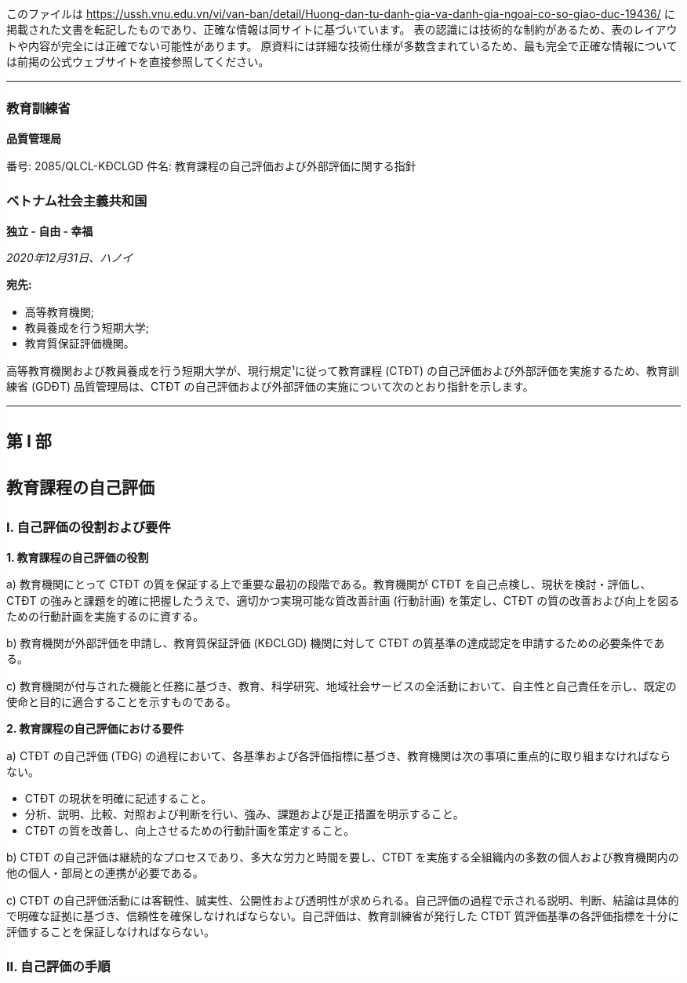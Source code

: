 このファイルは https://ussh.vnu.edu.vn/vi/van-ban/detail/Huong-dan-tu-danh-gia-va-danh-gia-ngoai-co-so-giao-duc-19436/ に掲載された文書を転記したものであり、正確な情報は同サイトに基づいています。
表の認識には技術的な制約があるため、表のレイアウトや内容が完全には正確でない可能性があります。
原資料には詳細な技術仕様が多数含まれているため、最も完全で正確な情報については前掲の公式ウェブサイトを直接参照してください。

---

### **教育訓練省**
**品質管理局**

番号: 2085/QLCL-KĐCLGD
件名: 教育課程の自己評価および外部評価に関する指針

### **ベトナム社会主義共和国**
**独立 - 自由 - 幸福**

*2020年12月31日、ハノイ*

**宛先:**
- 高等教育機関;
- 教員養成を行う短期大学;
- 教育質保証評価機関。

高等教育機関および教員養成を行う短期大学が、現行規定¹に従って教育課程 (CTĐT) の自己評価および外部評価を実施するため、教育訓練省 (GDĐT) 品質管理局は、CTĐT の自己評価および外部評価の実施について次のとおり指針を示します。

---
## **第 I 部**
## **教育課程の自己評価**

### **I. 自己評価の役割および要件**

**1. 教育課程の自己評価の役割**

a) 教育機関にとって CTĐT の質を保証する上で重要な最初の段階である。教育機関が CTĐT を自己点検し、現状を検討・評価し、CTĐT の強みと課題を的確に把握したうえで、適切かつ実現可能な質改善計画 (行動計画) を策定し、CTĐT の質の改善および向上を図るための行動計画を実施するのに資する。

b) 教育機関が外部評価を申請し、教育質保証評価 (KĐCLGD) 機関に対して CTĐT の質基準の達成認定を申請するための必要条件である。

c) 教育機関が付与された機能と任務に基づき、教育、科学研究、地域社会サービスの全活動において、自主性と自己責任を示し、既定の使命と目的に適合することを示すものである。

**2. 教育課程の自己評価における要件**

a) CTĐT の自己評価 (TĐG) の過程において、各基準および各評価指標に基づき、教育機関は次の事項に重点的に取り組まなければならない。
- CTĐT の現状を明確に記述すること。
- 分析、説明、比較、対照および判断を行い、強み、課題および是正措置を明示すること。
- CTĐT の質を改善し、向上させるための行動計画を策定すること。

b) CTĐT の自己評価は継続的なプロセスであり、多大な労力と時間を要し、CTĐT を実施する全組織内の多数の個人および教育機関内の他の個人・部局との連携が必要である。

c) CTĐT の自己評価活動には客観性、誠実性、公開性および透明性が求められる。自己評価の過程で示される説明、判断、結論は具体的で明確な証拠に基づき、信頼性を確保しなければならない。自己評価は、教育訓練省が発行した CTĐT 質評価基準の各評価指標を十分に評価することを保証しなければならない。

### **II. 自己評価の手順**
